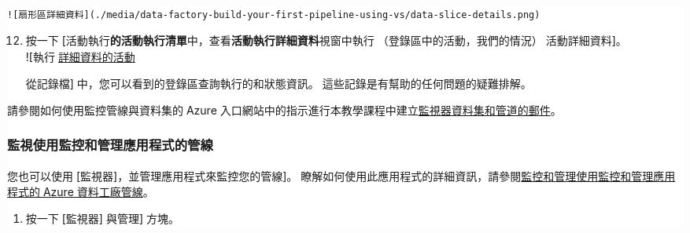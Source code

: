     ![扇形區詳細資料](./media/data-factory-build-your-first-pipeline-using-vs/data-slice-details.png)  
12. 按一下 [活動執行**的活動執行清單**中，查看**活動執行詳細資料**視窗中執行 （登錄區中的活動，我們的情況） 活動詳細資料]。   
    ![執行 [詳細資料的活動](./media/data-factory-build-your-first-pipeline-using-vs/activity-window-blade.png)  
    
    從記錄檔] 中，您可以看到的登錄區查詢執行的和狀態資訊。 這些記錄是有幫助的任何問題的疑難排解。  
 

請參閱如何使用監控管線與資料集的 Azure 入口網站中的指示進行本教學課程中建立[監視器資料集和管道的郵件](data-factory-monitor-manage-pipelines.md)。

### <a name="monitor-pipeline-using-monitor--manage-app"></a>監視使用監控和管理應用程式的管線
您也可以使用 [監視器]，並管理應用程式來監控您的管線]。 瞭解如何使用此應用程式的詳細資訊，請參閱[監控和管理使用監控和管理應用程式的 Azure 資料工廠管線](data-factory-monitor-manage-app.md)。

1. 按一下 [監視器] 與管理] 方塊。
